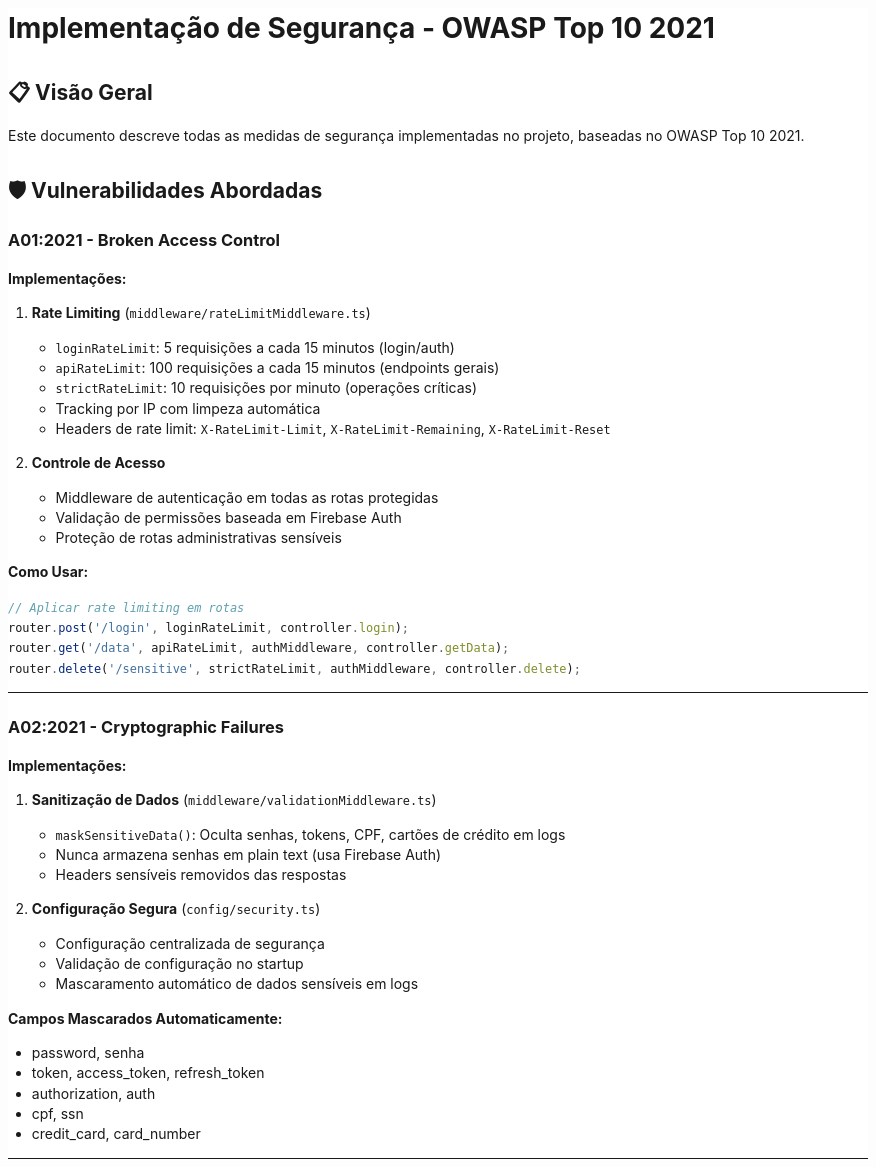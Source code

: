 # Implementação de Segurança - OWASP Top 10 2021

## 📋 Visão Geral

Este documento descreve todas as medidas de segurança implementadas no projeto, baseadas no OWASP Top 10 2021.

## 🛡️ Vulnerabilidades Abordadas

### A01:2021 - Broken Access Control

**Implementações:**

1. **Rate Limiting** (`middleware/rateLimitMiddleware.ts`)
   - `loginRateLimit`: 5 requisições a cada 15 minutos (login/auth)
   - `apiRateLimit`: 100 requisições a cada 15 minutos (endpoints gerais)
   - `strictRateLimit`: 10 requisições por minuto (operações críticas)
   - Tracking por IP com limpeza automática
   - Headers de rate limit: `X-RateLimit-Limit`, `X-RateLimit-Remaining`, `X-RateLimit-Reset`

2. **Controle de Acesso**
   - Middleware de autenticação em todas as rotas protegidas
   - Validação de permissões baseada em Firebase Auth
   - Proteção de rotas administrativas sensíveis

**Como Usar:**
```typescript
// Aplicar rate limiting em rotas
router.post('/login', loginRateLimit, controller.login);
router.get('/data', apiRateLimit, authMiddleware, controller.getData);
router.delete('/sensitive', strictRateLimit, authMiddleware, controller.delete);
```

---

### A02:2021 - Cryptographic Failures

**Implementações:**

1. **Sanitização de Dados** (`middleware/validationMiddleware.ts`)
   - `maskSensitiveData()`: Oculta senhas, tokens, CPF, cartões de crédito em logs
   - Nunca armazena senhas em plain text (usa Firebase Auth)
   - Headers sensíveis removidos das respostas

2. **Configuração Segura** (`config/security.ts`)
   - Configuração centralizada de segurança
   - Validação de configuração no startup
   - Mascaramento automático de dados sensíveis em logs

**Campos Mascarados Automaticamente:**
- password, senha
- token, access_token, refresh_token
- authorization, auth
- cpf, ssn
- credit_card, card_number

---